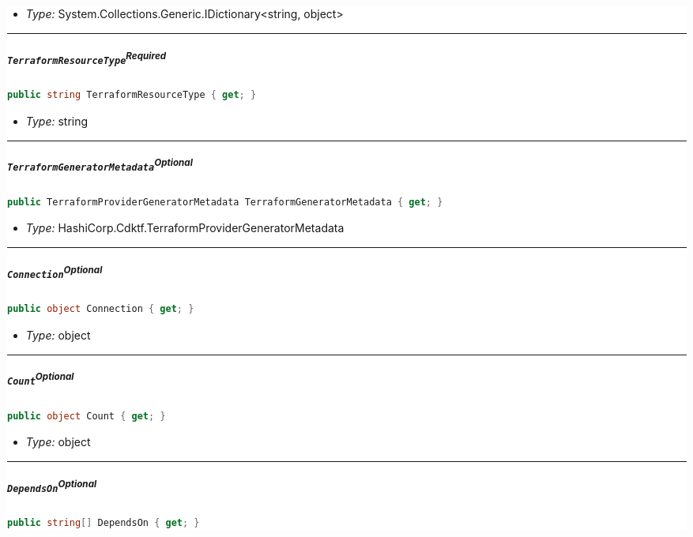 - *Type:* System.Collections.Generic.IDictionary<string, object>

---

##### `TerraformResourceType`<sup>Required</sup> <a name="TerraformResourceType" id="@cdktf/provider-cloudflare.contentScanningExpression.ContentScanningExpression.property.terraformResourceType"></a>

```csharp
public string TerraformResourceType { get; }
```

- *Type:* string

---

##### `TerraformGeneratorMetadata`<sup>Optional</sup> <a name="TerraformGeneratorMetadata" id="@cdktf/provider-cloudflare.contentScanningExpression.ContentScanningExpression.property.terraformGeneratorMetadata"></a>

```csharp
public TerraformProviderGeneratorMetadata TerraformGeneratorMetadata { get; }
```

- *Type:* HashiCorp.Cdktf.TerraformProviderGeneratorMetadata

---

##### `Connection`<sup>Optional</sup> <a name="Connection" id="@cdktf/provider-cloudflare.contentScanningExpression.ContentScanningExpression.property.connection"></a>

```csharp
public object Connection { get; }
```

- *Type:* object

---

##### `Count`<sup>Optional</sup> <a name="Count" id="@cdktf/provider-cloudflare.contentScanningExpression.ContentScanningExpression.property.count"></a>

```csharp
public object Count { get; }
```

- *Type:* object

---

##### `DependsOn`<sup>Optional</sup> <a name="DependsOn" id="@cdktf/provider-cloudflare.contentScanningExpression.ContentScanningExpression.property.dependsOn"></a>

```csharp
public string[] DependsOn { get; }
```
